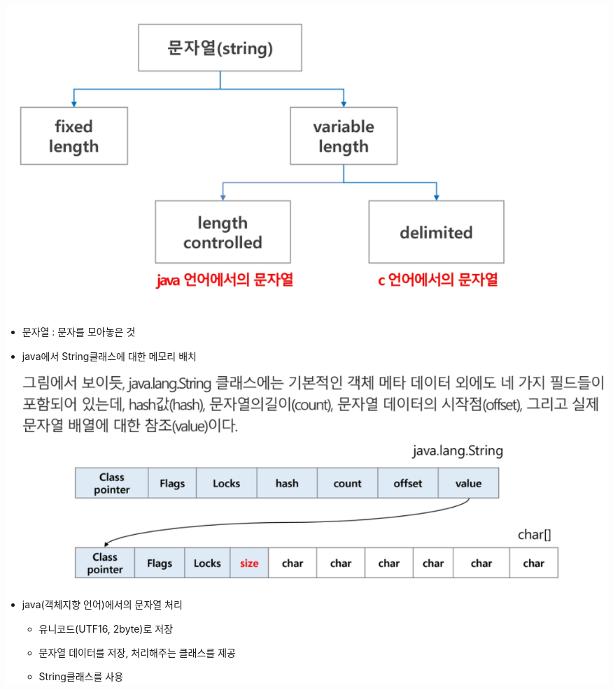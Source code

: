 ![image-20210813105257379](string_algorithm.assets/image-20210813105257379.png)

- 문자열 : 문자를 모아놓은 것

- java에서 String클래스에 대한 메모리 배치

  ![image-20210813105658592](string_algorithm.assets/image-20210813105658592.png)

- java(객체지향 언어)에서의 문자열 처리

  - 유니코드(UTF16, 2byte)로 저장

  - 문자열 데이터를 저장, 처리해주는 클래스를 제공

  - String클래스를 사용
